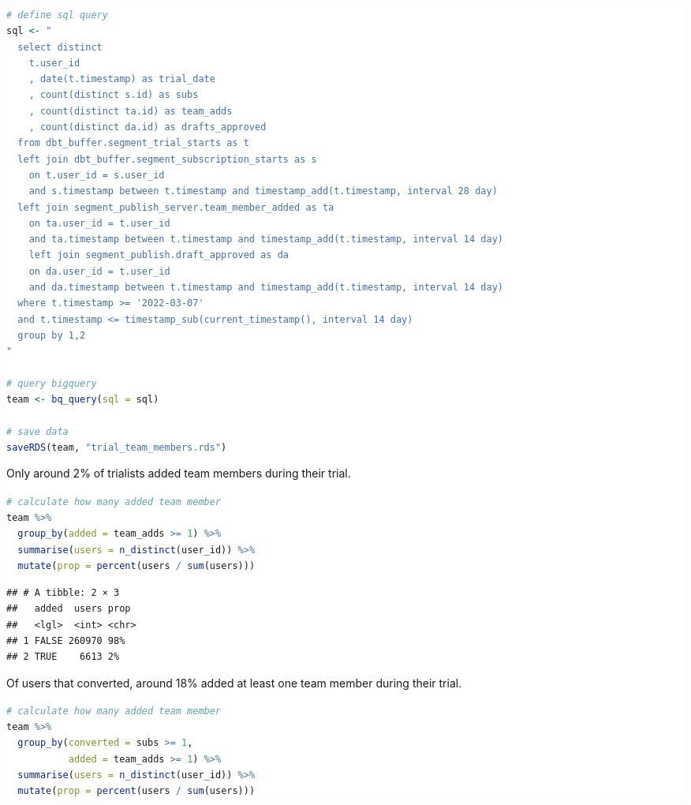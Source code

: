 ```r
# define sql query
sql <- "
  select distinct
    t.user_id
    , date(t.timestamp) as trial_date
    , count(distinct s.id) as subs
    , count(distinct ta.id) as team_adds
    , count(distinct da.id) as drafts_approved
  from dbt_buffer.segment_trial_starts as t
  left join dbt_buffer.segment_subscription_starts as s
    on t.user_id = s.user_id
    and s.timestamp between t.timestamp and timestamp_add(t.timestamp, interval 28 day)
  left join segment_publish_server.team_member_added as ta
    on ta.user_id = t.user_id
    and ta.timestamp between t.timestamp and timestamp_add(t.timestamp, interval 14 day)
    left join segment_publish.draft_approved as da
    on da.user_id = t.user_id
    and da.timestamp between t.timestamp and timestamp_add(t.timestamp, interval 14 day)
  where t.timestamp >= '2022-03-07'
  and t.timestamp <= timestamp_sub(current_timestamp(), interval 14 day)
  group by 1,2
"

# query bigquery
team <- bq_query(sql = sql)

# save data
saveRDS(team, "trial_team_members.rds")
```



Only around 2% of trialists added team members during their trial.


```r
# calculate how many added team member
team %>% 
  group_by(added = team_adds >= 1) %>% 
  summarise(users = n_distinct(user_id)) %>% 
  mutate(prop = percent(users / sum(users)))
```

```
## # A tibble: 2 × 3
##   added  users prop 
##   <lgl>  <int> <chr>
## 1 FALSE 260970 98%  
## 2 TRUE    6613 2%
```

Of users that converted, around 18% added at least one team member during their trial.


```r
# calculate how many added team member
team %>% 
  group_by(converted = subs >= 1,
           added = team_adds >= 1) %>% 
  summarise(users = n_distinct(user_id)) %>% 
  mutate(prop = percent(users / sum(users)))
```
